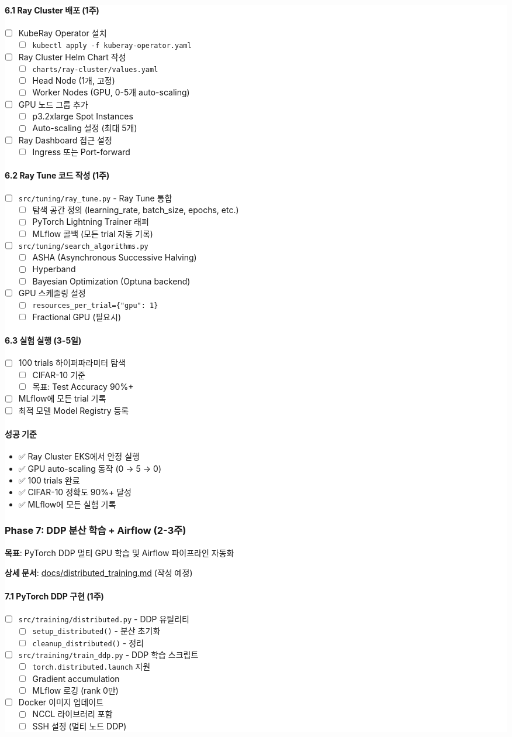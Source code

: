 #### 6.1 Ray Cluster 배포 (1주)
- [ ] KubeRay Operator 설치
  - [ ] `kubectl apply -f kuberay-operator.yaml`
- [ ] Ray Cluster Helm Chart 작성
  - [ ] `charts/ray-cluster/values.yaml`
  - [ ] Head Node (1개, 고정)
  - [ ] Worker Nodes (GPU, 0-5개 auto-scaling)
- [ ] GPU 노드 그룹 추가
  - [ ] p3.2xlarge Spot Instances
  - [ ] Auto-scaling 설정 (최대 5개)
- [ ] Ray Dashboard 접근 설정
  - [ ] Ingress 또는 Port-forward

#### 6.2 Ray Tune 코드 작성 (1주)
- [ ] `src/tuning/ray_tune.py` - Ray Tune 통합
  - [ ] 탐색 공간 정의 (learning_rate, batch_size, epochs, etc.)
  - [ ] PyTorch Lightning Trainer 래퍼
  - [ ] MLflow 콜백 (모든 trial 자동 기록)
- [ ] `src/tuning/search_algorithms.py`
  - [ ] ASHA (Asynchronous Successive Halving)
  - [ ] Hyperband
  - [ ] Bayesian Optimization (Optuna backend)
- [ ] GPU 스케줄링 설정
  - [ ] `resources_per_trial={"gpu": 1}`
  - [ ] Fractional GPU (필요시)

#### 6.3 실험 실행 (3-5일)
- [ ] 100 trials 하이퍼파라미터 탐색
  - [ ] CIFAR-10 기준
  - [ ] 목표: Test Accuracy 90%+
- [ ] MLflow에 모든 trial 기록
- [ ] 최적 모델 Model Registry 등록

#### 성공 기준
- ✅ Ray Cluster EKS에서 안정 실행
- ✅ GPU auto-scaling 동작 (0 → 5 → 0)
- ✅ 100 trials 완료
- ✅ CIFAR-10 정확도 90%+ 달성
- ✅ MLflow에 모든 실험 기록

### Phase 7: DDP 분산 학습 + Airflow (2-3주)

**목표**: PyTorch DDP 멀티 GPU 학습 및 Airflow 파이프라인 자동화

**상세 문서**: [docs/distributed_training.md](docs/distributed_training.md) (작성 예정)

#### 7.1 PyTorch DDP 구현 (1주)
- [ ] `src/training/distributed.py` - DDP 유틸리티
  - [ ] `setup_distributed()` - 분산 초기화
  - [ ] `cleanup_distributed()` - 정리
- [ ] `src/training/train_ddp.py` - DDP 학습 스크립트
  - [ ] `torch.distributed.launch` 지원
  - [ ] Gradient accumulation
  - [ ] MLflow 로깅 (rank 0만)
- [ ] Docker 이미지 업데이트
  - [ ] NCCL 라이브러리 포함
  - [ ] SSH 설정 (멀티 노드 DDP)
